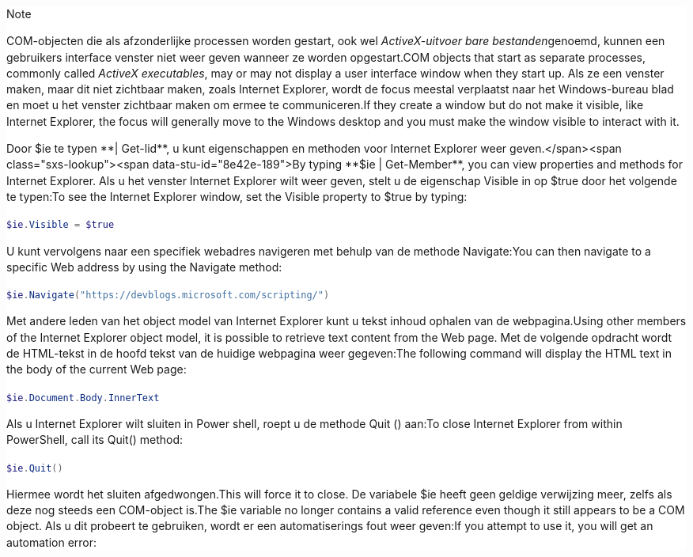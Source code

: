 > [!NOTE]
> <span data-ttu-id="8e42e-187">COM-objecten die als afzonderlijke processen worden gestart, ook wel *ActiveX-uitvoer bare bestanden*genoemd, kunnen een gebruikers interface venster niet weer geven wanneer ze worden opgestart.</span><span class="sxs-lookup"><span data-stu-id="8e42e-187">COM objects that start as separate processes, commonly called *ActiveX executables*, may or may not display a user interface window when they start up.</span></span> <span data-ttu-id="8e42e-188">Als ze een venster maken, maar dit niet zichtbaar maken, zoals Internet Explorer, wordt de focus meestal verplaatst naar het Windows-bureau blad en moet u het venster zichtbaar maken om ermee te communiceren.</span><span class="sxs-lookup"><span data-stu-id="8e42e-188">If they create a window but do not make it visible, like Internet Explorer, the focus will generally move to the Windows desktop and you must make the window visible to interact with it.</span></span>

<span data-ttu-id="8e42e-189">Door $ie te typen **| Get-lid**, u kunt eigenschappen en methoden voor Internet Explorer weer geven.</span><span class="sxs-lookup"><span data-stu-id="8e42e-189">By typing **$ie | Get-Member**, you can view properties and methods for Internet Explorer.</span></span> <span data-ttu-id="8e42e-190">Als u het venster Internet Explorer wilt weer geven, stelt u de eigenschap Visible in op $true door het volgende te typen:</span><span class="sxs-lookup"><span data-stu-id="8e42e-190">To see the Internet Explorer window, set the Visible property to $true by typing:</span></span>

```powershell
$ie.Visible = $true
```

<span data-ttu-id="8e42e-191">U kunt vervolgens naar een specifiek webadres navigeren met behulp van de methode Navigate:</span><span class="sxs-lookup"><span data-stu-id="8e42e-191">You can then navigate to a specific Web address by using the Navigate method:</span></span>

```powershell
$ie.Navigate("https://devblogs.microsoft.com/scripting/")
```

<span data-ttu-id="8e42e-192">Met andere leden van het object model van Internet Explorer kunt u tekst inhoud ophalen van de webpagina.</span><span class="sxs-lookup"><span data-stu-id="8e42e-192">Using other members of the Internet Explorer object model, it is possible to retrieve text content from the Web page.</span></span> <span data-ttu-id="8e42e-193">Met de volgende opdracht wordt de HTML-tekst in de hoofd tekst van de huidige webpagina weer gegeven:</span><span class="sxs-lookup"><span data-stu-id="8e42e-193">The following command will display the HTML text in the body of the current Web page:</span></span>

```powershell
$ie.Document.Body.InnerText
```

<span data-ttu-id="8e42e-194">Als u Internet Explorer wilt sluiten in Power shell, roept u de methode Quit () aan:</span><span class="sxs-lookup"><span data-stu-id="8e42e-194">To close Internet Explorer from within PowerShell, call its Quit() method:</span></span>

```powershell
$ie.Quit()
```

<span data-ttu-id="8e42e-195">Hiermee wordt het sluiten afgedwongen.</span><span class="sxs-lookup"><span data-stu-id="8e42e-195">This will force it to close.</span></span> <span data-ttu-id="8e42e-196">De variabele $ie heeft geen geldige verwijzing meer, zelfs als deze nog steeds een COM-object is.</span><span class="sxs-lookup"><span data-stu-id="8e42e-196">The $ie variable no longer contains a valid reference even though it still appears to be a COM object.</span></span> <span data-ttu-id="8e42e-197">Als u dit probeert te gebruiken, wordt er een automatiserings fout weer geven:</span><span class="sxs-lookup"><span data-stu-id="8e42e-197">If you attempt to use it, you will get an automation error:</span></span>
